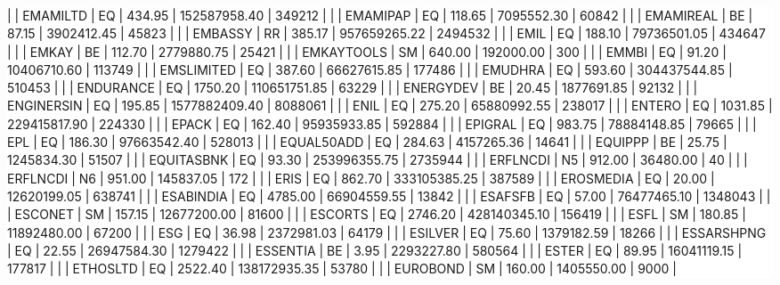 |  | EMAMILTD | EQ | 434.95 | 152587958.40 | 349212 |
|  | EMAMIPAP | EQ | 118.65 | 7095552.30 | 60842 |
|  | EMAMIREAL | BE | 87.15 | 3902412.45 | 45823 |
|  | EMBASSY | RR | 385.17 | 957659265.22 | 2494532 |
|  | EMIL | EQ | 188.10 | 79736501.05 | 434647 |
|  | EMKAY | BE | 112.70 | 2779880.75 | 25421 |
|  | EMKAYTOOLS | SM | 640.00 | 192000.00 | 300 |
|  | EMMBI | EQ | 91.20 | 10406710.60 | 113749 |
|  | EMSLIMITED | EQ | 387.60 | 66627615.85 | 177486 |
|  | EMUDHRA | EQ | 593.60 | 304437544.85 | 510453 |
|  | ENDURANCE | EQ | 1750.20 | 110651751.85 | 63229 |
|  | ENERGYDEV | BE | 20.45 | 1877691.85 | 92132 |
|  | ENGINERSIN | EQ | 195.85 | 1577882409.40 | 8088061 |
|  | ENIL | EQ | 275.20 | 65880992.55 | 238017 |
|  | ENTERO | EQ | 1031.85 | 229415817.90 | 224330 |
|  | EPACK | EQ | 162.40 | 95935933.85 | 592884 |
|  | EPIGRAL | EQ | 983.75 | 78884148.85 | 79665 |
|  | EPL | EQ | 186.30 | 97663542.40 | 528013 |
|  | EQUAL50ADD | EQ | 284.63 | 4157265.36 | 14641 |
|  | EQUIPPP | BE | 25.75 | 1245834.30 | 51507 |
|  | EQUITASBNK | EQ | 93.30 | 253996355.75 | 2735944 |
|  | ERFLNCDI | N5 | 912.00 | 36480.00 | 40 |
|  | ERFLNCDI | N6 | 951.00 | 145837.05 | 172 |
|  | ERIS | EQ | 862.70 | 333105385.25 | 387589 |
|  | EROSMEDIA | EQ | 20.00 | 12620199.05 | 638741 |
|  | ESABINDIA | EQ | 4785.00 | 66904559.55 | 13842 |
|  | ESAFSFB | EQ | 57.00 | 76477465.10 | 1348043 |
|  | ESCONET | SM | 157.15 | 12677200.00 | 81600 |
|  | ESCORTS | EQ | 2746.20 | 428140345.10 | 156419 |
|  | ESFL | SM | 180.85 | 11892480.00 | 67200 |
|  | ESG | EQ | 36.98 | 2372981.03 | 64179 |
|  | ESILVER | EQ | 75.60 | 1379182.59 | 18266 |
|  | ESSARSHPNG | EQ | 22.55 | 26947584.30 | 1279422 |
|  | ESSENTIA | BE | 3.95 | 2293227.80 | 580564 |
|  | ESTER | EQ | 89.95 | 16041119.15 | 177817 |
|  | ETHOSLTD | EQ | 2522.40 | 138172935.35 | 53780 |
|  | EUROBOND | SM | 160.00 | 1405550.00 | 9000 |